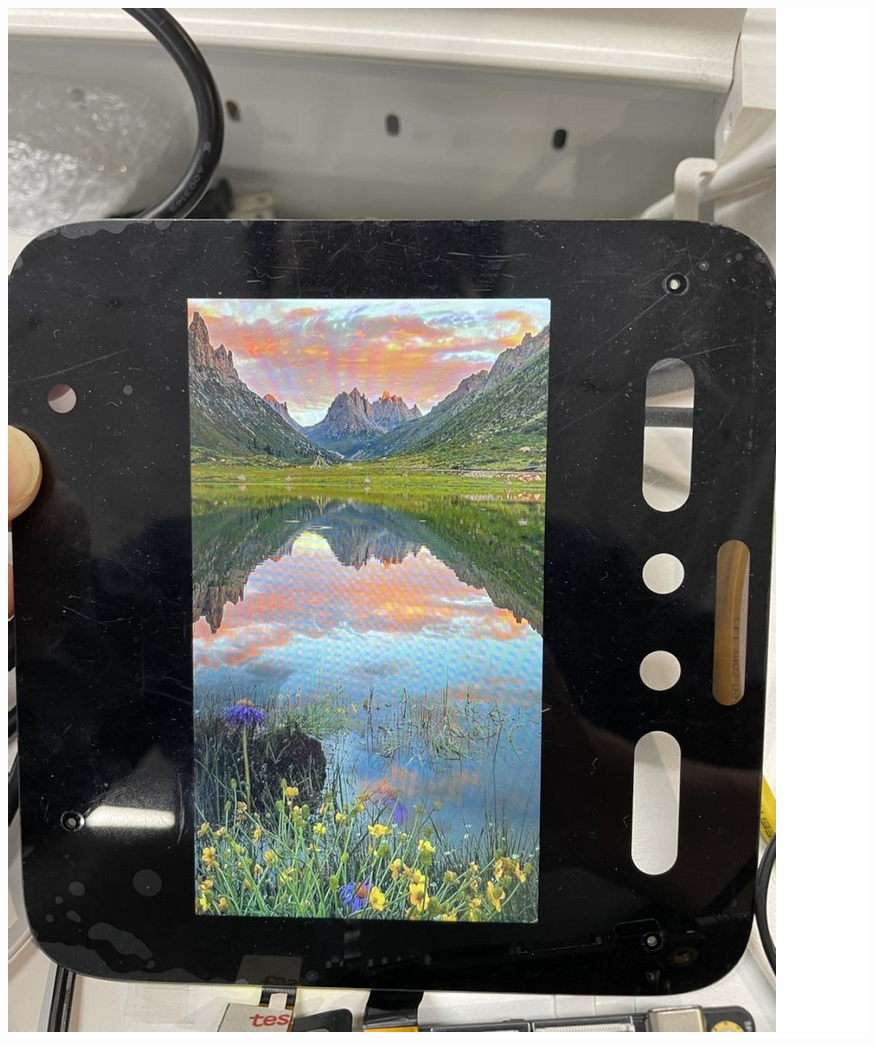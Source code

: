 ![](../../../static/img/07_Advanced_development/03_multimedia_development/multimedia_samples/20220520-161120.jpg)
